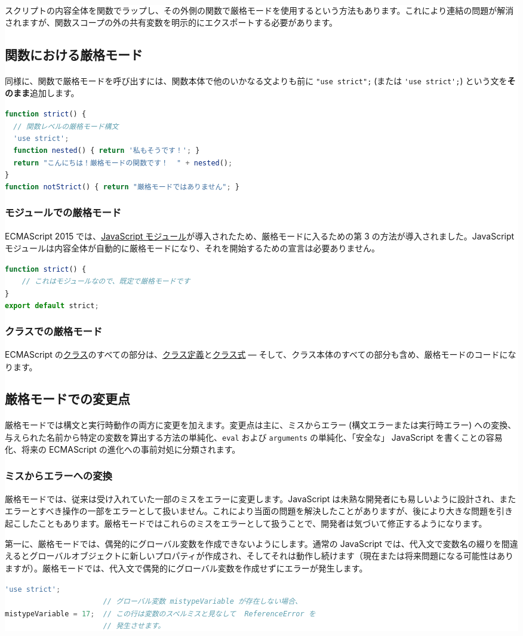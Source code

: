 スクリプトの内容全体を関数でラップし、その外側の関数で厳格モードを使用するという方法もあります。これにより連結の問題が解消されますが、関数スコープの外の共有変数を明示的にエクスポートする必要があります。

## 関数における厳格モード

同様に、関数で厳格モードを呼び出すには、関数本体で他のいかなる文よりも前に `"use strict";` (または `'use strict';`) という文を**そのまま**追加します。

```js
function strict() {
  // 関数レベルの厳格モード構文
  'use strict';
  function nested() { return '私もそうです！'; }
  return "こんにちは！厳格モードの関数です！  " + nested();
}
function notStrict() { return "厳格モードではありません"; }
```

### モジュールでの厳格モード

ECMAScript 2015 では、[JavaScript モジュール](/ja/docs/Web/JavaScript/Reference/Statements/export)が導入されたため、厳格モードに入るための第 3 の方法が導入されました。JavaScript モジュールは内容全体が自動的に厳格モードになり、それを開始するための宣言は必要ありません。

```js
function strict() {
    // これはモジュールなので、既定で厳格モードです
}
export default strict;
```

### クラスでの厳格モード

ECMAScript の[クラス](/ja/docs/Web/JavaScript/Reference/Classes)のすべての部分は、[クラス定義](/ja/docs/Web/JavaScript/Reference/Classes#class_declarations)と[クラス式](/ja/docs/Web/JavaScript/Reference/Classes#class_expressions) — そして、クラス本体のすべての部分も含め、厳格モードのコードになります。

## 厳格モードでの変更点

厳格モードでは構文と実行時動作の両方に変更を加えます。変更点は主に、ミスからエラー (構文エラーまたは実行時エラー) への変換、与えられた名前から特定の変数を算出する方法の単純化、`eval` および `arguments` の単純化、「安全な」 JavaScript を書くことの容易化、将来の ECMAScript の進化への事前対処に分類されます。

### ミスからエラーへの変換

厳格モードでは、従来は受け入れていた一部のミスをエラーに変更します。JavaScript は未熟な開発者にも易しいように設計され、またエラーとすべき操作の一部をエラーとして扱いません。これにより当面の問題を解決したことがありますが、後により大きな問題を引き起こしたこともあります。厳格モードではこれらのミスをエラーとして扱うことで、開発者は気づいて修正するようになります。

第一に、厳格モードでは、偶発的にグローバル変数を作成できないようにします。通常の JavaScript では、代入文で変数名の綴りを間違えるとグローバルオブジェクトに新しいプロパティが作成され、そしてそれは動作し続けます（現在または将来問題になる可能性はありますが）。厳格モードでは、代入文で偶発的にグローバル変数を作成せずにエラーが発生します。

```js
'use strict';
                       // グローバル変数 mistypeVariable が存在しない場合、
mistypeVariable = 17;  // この行は変数のスペルミスと見なして  ReferenceError を
                       // 発生させます。
```
